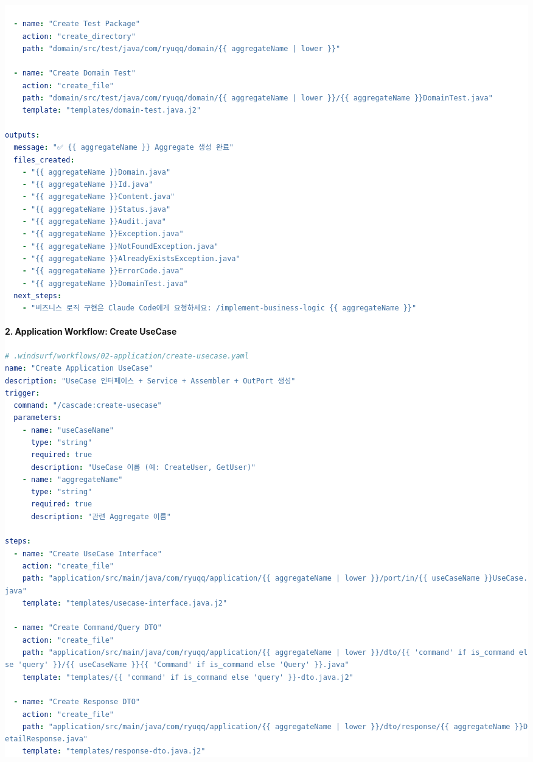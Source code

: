 ```yaml

  - name: "Create Test Package"
    action: "create_directory"
    path: "domain/src/test/java/com/ryuqq/domain/{{ aggregateName | lower }}"

  - name: "Create Domain Test"
    action: "create_file"
    path: "domain/src/test/java/com/ryuqq/domain/{{ aggregateName | lower }}/{{ aggregateName }}DomainTest.java"
    template: "templates/domain-test.java.j2"

outputs:
  message: "✅ {{ aggregateName }} Aggregate 생성 완료"
  files_created:
    - "{{ aggregateName }}Domain.java"
    - "{{ aggregateName }}Id.java"
    - "{{ aggregateName }}Content.java"
    - "{{ aggregateName }}Status.java"
    - "{{ aggregateName }}Audit.java"
    - "{{ aggregateName }}Exception.java"
    - "{{ aggregateName }}NotFoundException.java"
    - "{{ aggregateName }}AlreadyExistsException.java"
    - "{{ aggregateName }}ErrorCode.java"
    - "{{ aggregateName }}DomainTest.java"
  next_steps:
    - "비즈니스 로직 구현은 Claude Code에게 요청하세요: /implement-business-logic {{ aggregateName }}"
```

#### 2. **Application Workflow: Create UseCase**
```yaml
# .windsurf/workflows/02-application/create-usecase.yaml
name: "Create Application UseCase"
description: "UseCase 인터페이스 + Service + Assembler + OutPort 생성"
trigger:
  command: "/cascade:create-usecase"
  parameters:
    - name: "useCaseName"
      type: "string"
      required: true
      description: "UseCase 이름 (예: CreateUser, GetUser)"
    - name: "aggregateName"
      type: "string"
      required: true
      description: "관련 Aggregate 이름"

steps:
  - name: "Create UseCase Interface"
    action: "create_file"
    path: "application/src/main/java/com/ryuqq/application/{{ aggregateName | lower }}/port/in/{{ useCaseName }}UseCase.java"
    template: "templates/usecase-interface.java.j2"

  - name: "Create Command/Query DTO"
    action: "create_file"
    path: "application/src/main/java/com/ryuqq/application/{{ aggregateName | lower }}/dto/{{ 'command' if is_command else 'query' }}/{{ useCaseName }}{{ 'Command' if is_command else 'Query' }}.java"
    template: "templates/{{ 'command' if is_command else 'query' }}-dto.java.j2"

  - name: "Create Response DTO"
    action: "create_file"
    path: "application/src/main/java/com/ryuqq/application/{{ aggregateName | lower }}/dto/response/{{ aggregateName }}DetailResponse.java"
    template: "templates/response-dto.java.j2"
```